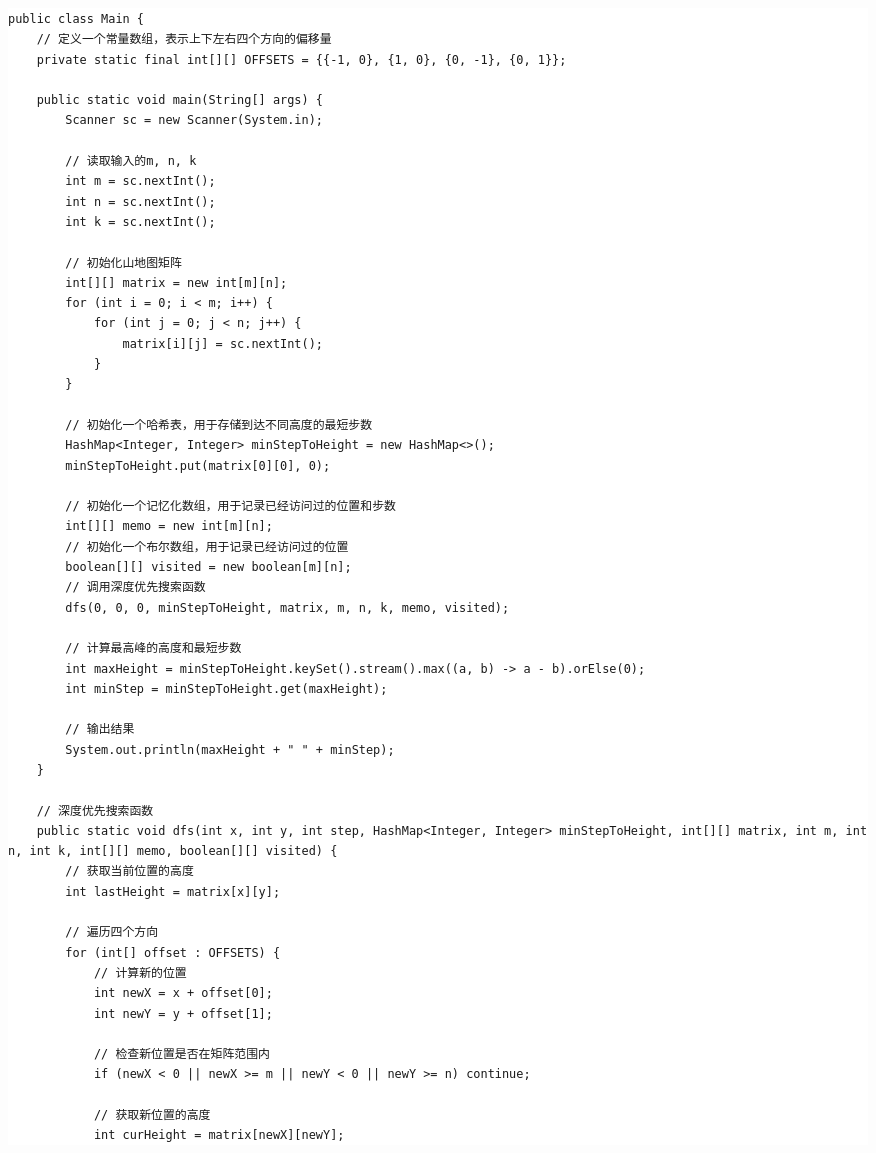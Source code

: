     public class Main {
        // 定义一个常量数组，表示上下左右四个方向的偏移量
        private static final int[][] OFFSETS = {{-1, 0}, {1, 0}, {0, -1}, {0, 1}};
    
        public static void main(String[] args) {
            Scanner sc = new Scanner(System.in);
    
            // 读取输入的m, n, k
            int m = sc.nextInt();
            int n = sc.nextInt();
            int k = sc.nextInt();
    
            // 初始化山地图矩阵
            int[][] matrix = new int[m][n];
            for (int i = 0; i < m; i++) {
                for (int j = 0; j < n; j++) {
                    matrix[i][j] = sc.nextInt();
                }
            }
    
            // 初始化一个哈希表，用于存储到达不同高度的最短步数
            HashMap<Integer, Integer> minStepToHeight = new HashMap<>();
            minStepToHeight.put(matrix[0][0], 0);
    
            // 初始化一个记忆化数组，用于记录已经访问过的位置和步数
            int[][] memo = new int[m][n];
            // 初始化一个布尔数组，用于记录已经访问过的位置
            boolean[][] visited = new boolean[m][n];
            // 调用深度优先搜索函数
            dfs(0, 0, 0, minStepToHeight, matrix, m, n, k, memo, visited);
    
            // 计算最高峰的高度和最短步数
            int maxHeight = minStepToHeight.keySet().stream().max((a, b) -> a - b).orElse(0);
            int minStep = minStepToHeight.get(maxHeight);
    
            // 输出结果
            System.out.println(maxHeight + " " + minStep);
        }
    
        // 深度优先搜索函数
        public static void dfs(int x, int y, int step, HashMap<Integer, Integer> minStepToHeight, int[][] matrix, int m, int n, int k, int[][] memo, boolean[][] visited) {
            // 获取当前位置的高度
            int lastHeight = matrix[x][y];
    
            // 遍历四个方向
            for (int[] offset : OFFSETS) {
                // 计算新的位置
                int newX = x + offset[0];
                int newY = y + offset[1];
    
                // 检查新位置是否在矩阵范围内
                if (newX < 0 || newX >= m || newY < 0 || newY >= n) continue;
    
                // 获取新位置的高度
                int curHeight = matrix[newX][newY];
    